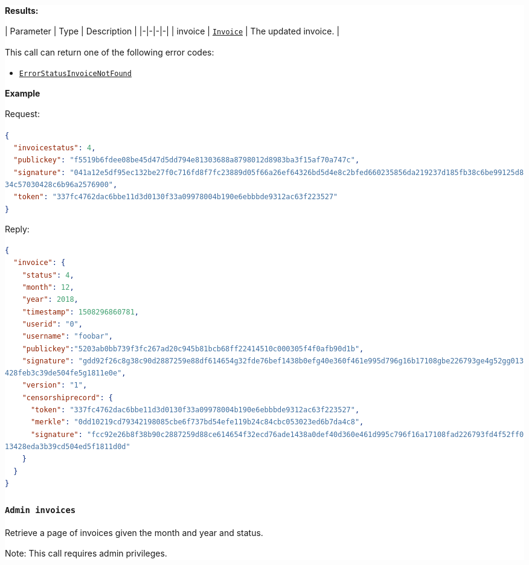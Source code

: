 **Results:**

| Parameter | Type | Description |
|-|-|-|-|
| invoice | [`Invoice`](#invoice) | The updated invoice. |

This call can return one of the following error codes:

- [`ErrorStatusInvoiceNotFound`](#ErrorStatusInvoiceNotFound)

**Example**

Request:

```json
{
  "invoicestatus": 4,
  "publickey": "f5519b6fdee08be45d47d5dd794e81303688a8798012d8983ba3f15af70a747c",
  "signature": "041a12e5df95ec132be27f0c716fd8f7fc23889d05f66a26ef64326bd5d4e8c2bfed660235856da219237d185fb38c6be99125d834c57030428c6b96a2576900",
  "token": "337fc4762dac6bbe11d3d0130f33a09978004b190e6ebbbde9312ac63f223527"
}
```

Reply:

```json
{
  "invoice": {
    "status": 4,
    "month": 12,
    "year": 2018,
    "timestamp": 1508296860781,
    "userid": "0",
    "username": "foobar",
    "publickey":"5203ab0bb739f3fc267ad20c945b81bcb68ff22414510c000305f4f0afb90d1b",
    "signature": "gdd92f26c8g38c90d2887259e88df614654g32fde76bef1438b0efg40e360f461e995d796g16b17108gbe226793ge4g52gg013428feb3c39de504fe5g1811e0e",
    "version": "1",
    "censorshiprecord": {
      "token": "337fc4762dac6bbe11d3d0130f33a09978004b190e6ebbbde9312ac63f223527",
      "merkle": "0dd10219cd79342198085cbe6f737bd54efe119b24c84cbc053023ed6b7da4c8",
      "signature": "fcc92e26b8f38b90c2887259d88ce614654f32ecd76ade1438a0def40d360e461d995c796f16a17108fad226793fd4f52ff013428eda3b39cd504ed5f1811d0d"
    }
  }
}
```

### `Admin invoices`

Retrieve a page of invoices given the month and year and status.

Note: This call requires admin privileges.
